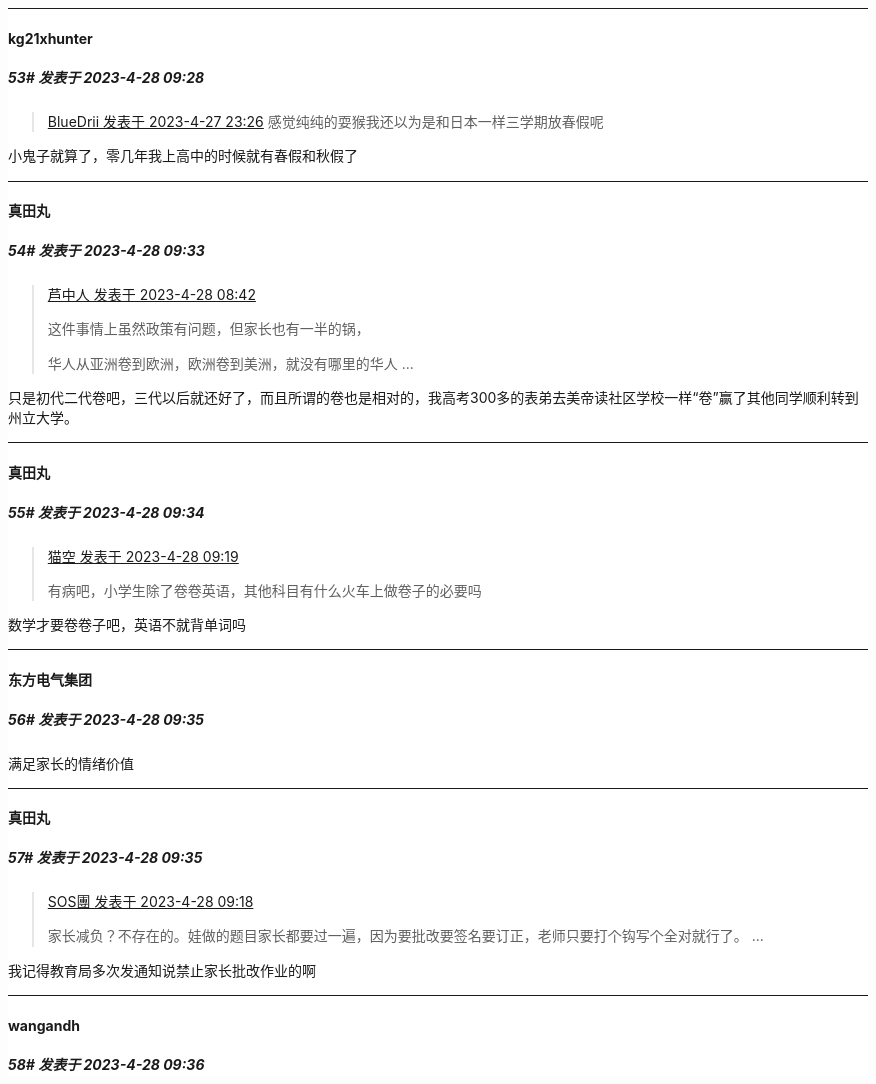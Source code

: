 *****

####  kg21xhunter  
##### 53#       发表于 2023-4-28 09:28

<blockquote><a href="httphttps://bbs.saraba1st.com/2b/forum.php?mod=redirect&amp;goto=findpost&amp;pid=60641799&amp;ptid=2131153" target="_blank">BlueDrii 发表于 2023-4-27 23:26</a>
感觉纯纯的耍猴我还以为是和日本一样三学期放春假呢</blockquote>
小鬼子就算了，零几年我上高中的时候就有春假和秋假了

*****

####  真田丸  
##### 54#       发表于 2023-4-28 09:33

<blockquote><a href="httphttps://bbs.saraba1st.com/2b/forum.php?mod=redirect&amp;goto=findpost&amp;pid=60643768&amp;ptid=2131153" target="_blank">芦中人 发表于 2023-4-28 08:42</a>

这件事情上虽然政策有问题，但家长也有一半的锅，

华人从亚洲卷到欧洲，欧洲卷到美洲，就没有哪里的华人 ...</blockquote>
只是初代二代卷吧，三代以后就还好了，而且所谓的卷也是相对的，我高考300多的表弟去美帝读社区学校一样“卷”赢了其他同学顺利转到州立大学。

*****

####  真田丸  
##### 55#       发表于 2023-4-28 09:34

<blockquote><a href="httphttps://bbs.saraba1st.com/2b/forum.php?mod=redirect&amp;goto=findpost&amp;pid=60644162&amp;ptid=2131153" target="_blank">猫空 发表于 2023-4-28 09:19</a>

有病吧，小学生除了卷卷英语，其他科目有什么火车上做卷子的必要吗</blockquote>
数学才要卷卷子吧，英语不就背单词吗

*****

####  东方电气集团  
##### 56#       发表于 2023-4-28 09:35

满足家长的情绪价值

*****

####  真田丸  
##### 57#       发表于 2023-4-28 09:35

<blockquote><a href="httphttps://bbs.saraba1st.com/2b/forum.php?mod=redirect&amp;goto=findpost&amp;pid=60644146&amp;ptid=2131153" target="_blank">SOS團 发表于 2023-4-28 09:18</a>

家长减负？不存在的。娃做的题目家长都要过一遍，因为要批改要签名要订正，老师只要打个钩写个全对就行了。 ...</blockquote>
我记得教育局多次发通知说禁止家长批改作业的啊

*****

####  wangandh  
##### 58#       发表于 2023-4-28 09:36
